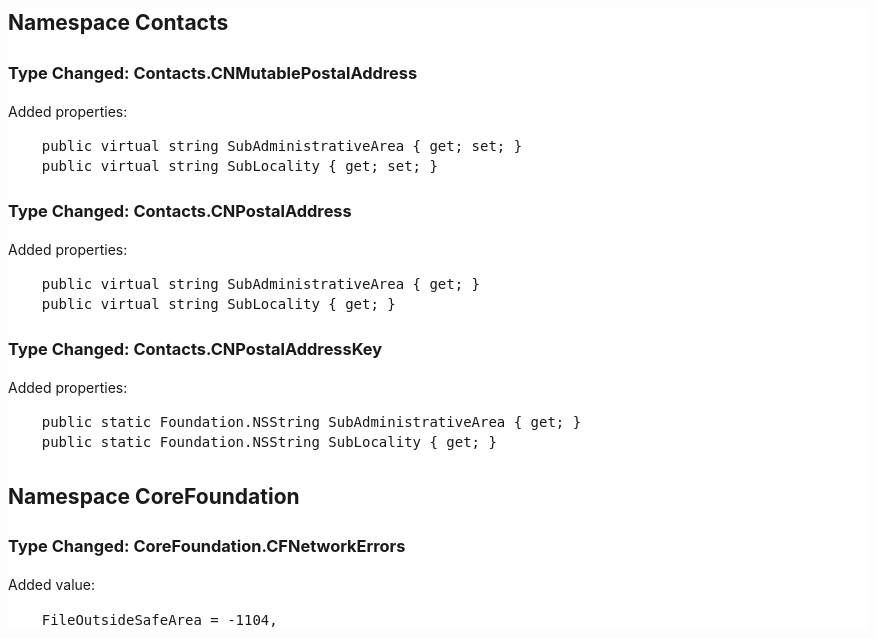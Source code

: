 </div> 

</div> 
 <div> 
<h2>Namespace Contacts</h2>
 <div>
<h3>Type Changed: Contacts.CNMutablePostalAddress</h3>
<div>
<p>Added properties:</p>
<pre>
	<span class='added added-property ' data-is-non-breaking="">public virtual string SubAdministrativeArea { get; set; }</span>
	<span class='added added-property ' data-is-non-breaking="">public virtual string SubLocality { get; set; }</span>
</pre>
</div>

</div> 
 <div>
<h3>Type Changed: Contacts.CNPostalAddress</h3>
<div>
<p>Added properties:</p>
<pre>
	<span class='added added-property ' data-is-non-breaking="">public virtual string SubAdministrativeArea { get; }</span>
	<span class='added added-property ' data-is-non-breaking="">public virtual string SubLocality { get; }</span>
</pre>
</div>

</div> 
 <div>
<h3>Type Changed: Contacts.CNPostalAddressKey</h3>
<div>
<p>Added properties:</p>
<pre>
	<span class='added added-property ' data-is-non-breaking="">public static Foundation.NSString SubAdministrativeArea { get; }</span>
	<span class='added added-property ' data-is-non-breaking="">public static Foundation.NSString SubLocality { get; }</span>
</pre>
</div>

</div> 

</div> 
 <div> 
<h2>Namespace CoreFoundation</h2>
 <div>
<h3>Type Changed: CoreFoundation.CFNetworkErrors</h3>
<div>
<p>Added value:</p>
<pre class='added' data-is-non-breaking="">
	<span class='added added-field ' data-is-non-breaking="">FileOutsideSafeArea = -1104,</span>
</pre>
</div>

